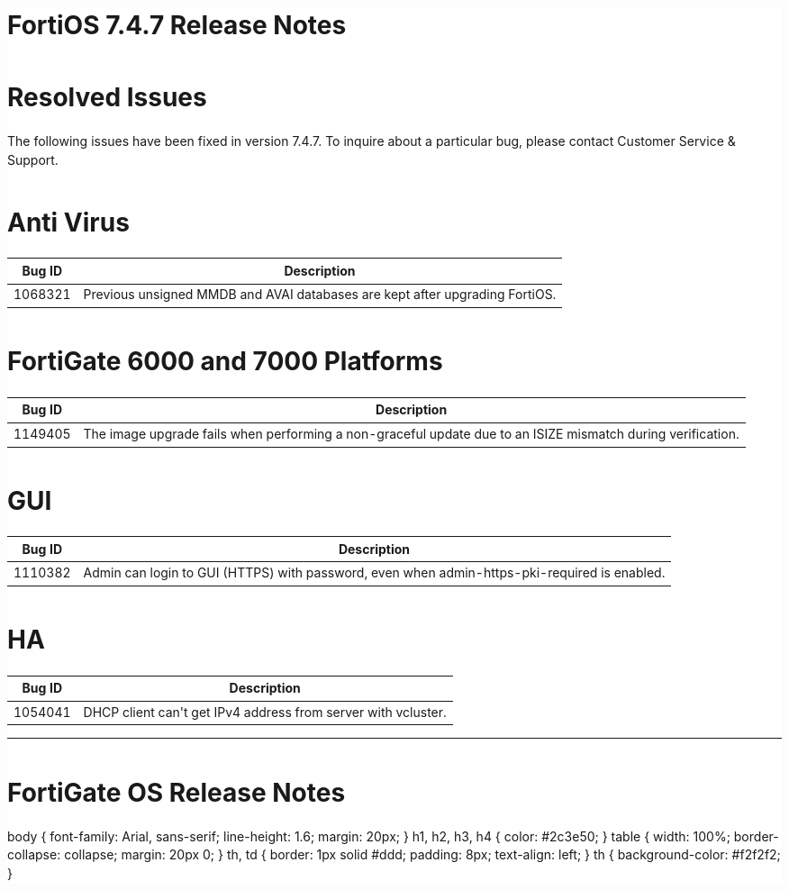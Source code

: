 
# FortiOS 7.4.7 Release Notes

# Resolved Issues

The following issues have been fixed in version 7.4.7. To inquire about a particular bug, please contact Customer Service & Support.

# Anti Virus

| Bug ID  | Description                                                                 |
| ------- | --------------------------------------------------------------------------- |
| 1068321 | Previous unsigned MMDB and AVAI databases are kept after upgrading FortiOS. |

# FortiGate 6000 and 7000 Platforms

| Bug ID  | Description                                                                                                 |
| ------- | ----------------------------------------------------------------------------------------------------------- |
| 1149405 | The image upgrade fails when performing a non-graceful update due to an ISIZE mismatch during verification. |

# GUI

| Bug ID  | Description                                                                                  |
| ------- | -------------------------------------------------------------------------------------------- |
| 1110382 | Admin can login to GUI (HTTPS) with password, even when admin-https-pki-required is enabled. |

# HA

| Bug ID  | Description                                                   |
| ------- | ------------------------------------------------------------- |
| 1054041 | DHCP client can't get IPv4 address from server with vcluster. |

---
# FortiGate OS Release Notes

body {
font-family: Arial, sans-serif;
line-height: 1.6;
margin: 20px;
}
h1, h2, h3, h4 {
color: #2c3e50;
}
table {
width: 100%;
border-collapse: collapse;
margin: 20px 0;
}
th, td {
border: 1px solid #ddd;
padding: 8px;
text-align: left;
}
th {
background-color: #f2f2f2;
}